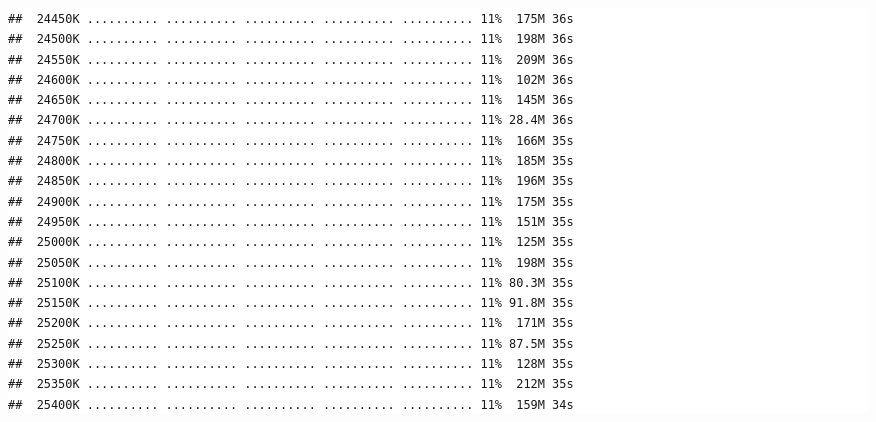     ##  24450K .......... .......... .......... .......... .......... 11%  175M 36s
    ##  24500K .......... .......... .......... .......... .......... 11%  198M 36s
    ##  24550K .......... .......... .......... .......... .......... 11%  209M 36s
    ##  24600K .......... .......... .......... .......... .......... 11%  102M 36s
    ##  24650K .......... .......... .......... .......... .......... 11%  145M 36s
    ##  24700K .......... .......... .......... .......... .......... 11% 28.4M 36s
    ##  24750K .......... .......... .......... .......... .......... 11%  166M 35s
    ##  24800K .......... .......... .......... .......... .......... 11%  185M 35s
    ##  24850K .......... .......... .......... .......... .......... 11%  196M 35s
    ##  24900K .......... .......... .......... .......... .......... 11%  175M 35s
    ##  24950K .......... .......... .......... .......... .......... 11%  151M 35s
    ##  25000K .......... .......... .......... .......... .......... 11%  125M 35s
    ##  25050K .......... .......... .......... .......... .......... 11%  198M 35s
    ##  25100K .......... .......... .......... .......... .......... 11% 80.3M 35s
    ##  25150K .......... .......... .......... .......... .......... 11% 91.8M 35s
    ##  25200K .......... .......... .......... .......... .......... 11%  171M 35s
    ##  25250K .......... .......... .......... .......... .......... 11% 87.5M 35s
    ##  25300K .......... .......... .......... .......... .......... 11%  128M 35s
    ##  25350K .......... .......... .......... .......... .......... 11%  212M 35s
    ##  25400K .......... .......... .......... .......... .......... 11%  159M 34s